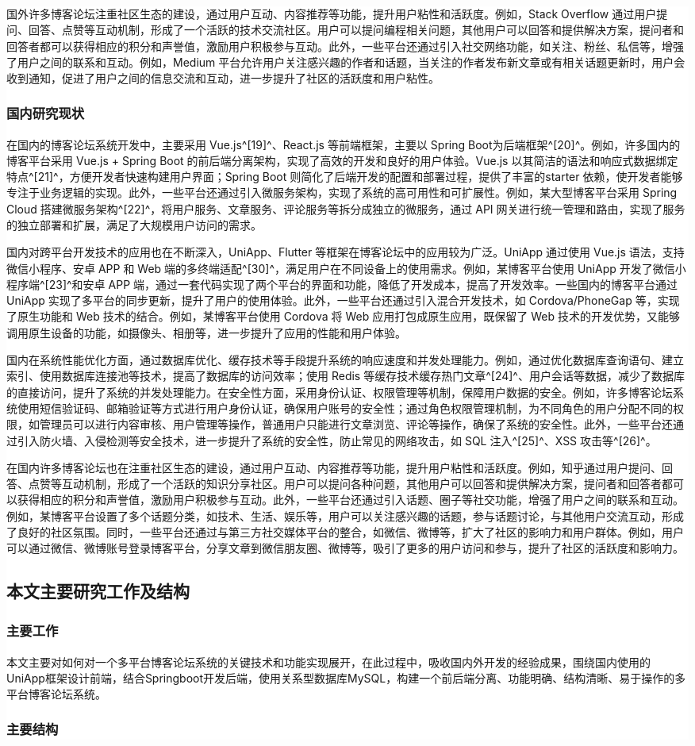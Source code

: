 国外许多博客论坛注重社区生态的建设，通过用户互动、内容推荐等功能，提升用户粘性和活跃度。例如，Stack
Overflow
通过用户提问、回答、点赞等互动机制，形成了一个活跃的技术交流社区。用户可以提问编程相关问题，其他用户可以回答和提供解决方案，提问者和回答者都可以获得相应的积分和声誉值，激励用户积极参与互动。此外，一些平台还通过引入社交网络功能，如关注、粉丝、私信等，增强了用户之间的联系和互动。例如，Medium
平台允许用户关注感兴趣的作者和话题，当关注的作者发布新文章或有相关话题更新时，用户会收到通知，促进了用户之间的信息交流和互动，进一步提升了社区的活跃度和用户粘性。

### 国内研究现状

在国内的博客论坛系统开发中，主要采用 Vue.js^\[19\]^、React.js
等前端框架，主要以 Spring
Boot为后端框架^\[20\]^。例如，许多国内的博客平台采用 Vue.js + Spring
Boot 的前后端分离架构，实现了高效的开发和良好的用户体验。Vue.js
以其简洁的语法和响应式数据绑定特点^\[21\]^，方便开发者快速构建用户界面；Spring
Boot 则简化了后端开发的配置和部署过程，提供了丰富的starter
依赖，使开发者能够专注于业务逻辑的实现。此外，一些平台还通过引入微服务架构，实现了系统的高可用性和可扩展性。例如，某大型博客平台采用
Spring Cloud
搭建微服务架构^\[22\]^，将用户服务、文章服务、评论服务等拆分成独立的微服务，通过
API
网关进行统一管理和路由，实现了服务的独立部署和扩展，满足了大规模用户访问的需求。

国内对跨平台开发技术的应用也在不断深入，UniApp、Flutter
等框架在博客论坛中的应用较为广泛。UniApp 通过使用 Vue.js
语法，支持微信小程序、安卓 APP 和 Web
端的多终端适配^\[30\]^，满足用户在不同设备上的使用需求。例如，某博客平台使用
UniApp 开发了微信小程序端^\[23\]^和安卓 APP
端，通过一套代码实现了两个平台的界面和功能，降低了开发成本，提高了开发效率。一些国内的博客平台通过
UniApp
实现了多平台的同步更新，提升了用户的使用体验。此外，一些平台还通过引入混合开发技术，如
Cordova/PhoneGap 等，实现了原生功能和 Web
技术的结合。例如，某博客平台使用 Cordova 将 Web
应用打包成原生应用，既保留了 Web
技术的开发优势，又能够调用原生设备的功能，如摄像头、相册等，进一步提升了应用的性能和用户体验。

国内在系统性能优化方面，通过数据库优化、缓存技术等手段提升系统的响应速度和并发处理能力。例如，通过优化数据库查询语句、建立索引、使用数据库连接池等技术，提高了数据库的访问效率；使用
Redis
等缓存技术缓存热门文章^\[24\]^、用户会话等数据，减少了数据库的直接访问，提升了系统的并发处理能力。在安全性方面，采用身份认证、权限管理等机制，保障用户数据的安全。例如，许多博客论坛系统使用短信验证码、邮箱验证等方式进行用户身份认证，确保用户账号的安全性；通过角色权限管理机制，为不同角色的用户分配不同的权限，如管理员可以进行内容审核、用户管理等操作，普通用户只能进行文章浏览、评论等操作，确保了系统的安全性。此外，一些平台还通过引入防火墙、入侵检测等安全技术，进一步提升了系统的安全性，防止常见的网络攻击，如
SQL 注入^\[25\]^、XSS 攻击等^\[26\]^。

在国内许多博客论坛也在注重社区生态的建设，通过用户互动、内容推荐等功能，提升用户粘性和活跃度。例如，知乎通过用户提问、回答、点赞等互动机制，形成了一个活跃的知识分享社区。用户可以提问各种问题，其他用户可以回答和提供解决方案，提问者和回答者都可以获得相应的积分和声誉值，激励用户积极参与互动。此外，一些平台还通过引入话题、圈子等社交功能，增强了用户之间的联系和互动。例如，某博客平台设置了多个话题分类，如技术、生活、娱乐等，用户可以关注感兴趣的话题，参与话题讨论，与其他用户交流互动，形成了良好的社区氛围。同时，一些平台还通过与第三方社交媒体平台的整合，如微信、微博等，扩大了社区的影响力和用户群体。例如，用户可以通过微信、微博账号登录博客平台，分享文章到微信朋友圈、微博等，吸引了更多的用户访问和参与，提升了社区的活跃度和影响力。

## 本文主要研究工作及结构

### 主要工作

本文主要对如何对一个多平台博客论坛系统的关键技术和功能实现展开，在此过程中，吸收国内外开发的经验成果，围绕国内使用的UniApp框架设计前端，结合Springboot开发后端，使用关系型数据库MySQL，构建一个前后端分离、功能明确、结构清晰、易于操作的多平台博客论坛系统。

### 主要结构
